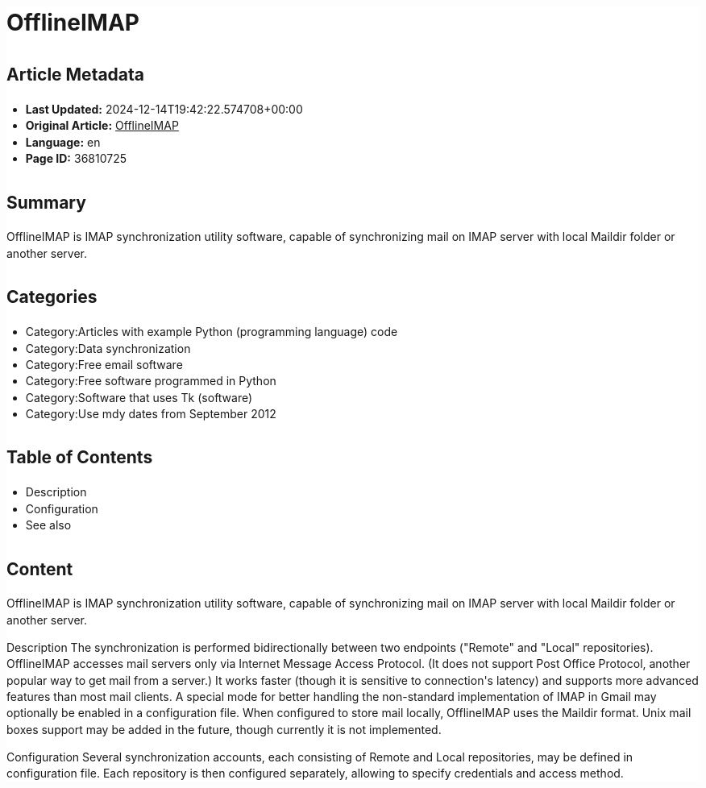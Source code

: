 # OfflineIMAP

## Article Metadata

- **Last Updated:** 2024-12-14T19:42:22.574708+00:00
- **Original Article:** [OfflineIMAP](https://en.wikipedia.org/wiki/OfflineIMAP)
- **Language:** en
- **Page ID:** 36810725

## Summary

OfflineIMAP is  IMAP synchronization utility software, capable of synchronizing mail on IMAP server with local Maildir folder or another server.

## Categories

- Category:Articles with example Python (programming language) code
- Category:Data synchronization
- Category:Free email software
- Category:Free software programmed in Python
- Category:Software that uses Tk (software)
- Category:Use mdy dates from September 2012

## Table of Contents

- Description
- Configuration
- See also

## Content

OfflineIMAP is  IMAP synchronization utility software, capable of synchronizing mail on IMAP server with local Maildir folder or another server.

Description
The synchronization is performed bidirectionally between two endpoints ("Remote" and "Local" repositories).
OfflineIMAP accesses mail servers only via Internet Message Access Protocol. (It does not support Post Office Protocol, another popular way to get mail from a server.) It works faster (though it is sensitive to connection's latency) and supports more advanced features than most mail clients. A special mode for better handling the non-standard implementation of IMAP in Gmail may optionally be enabled in a configuration file.
When configured to store mail locally, OfflineIMAP uses the Maildir format. Unix mail boxes support may be added in the future, though currently it is not implemented.

Configuration
Several synchronization accounts, each consisting of Remote and Local repositories, may be defined in configuration file. Each repository is then configured separately, allowing to specify credentials and access method.
